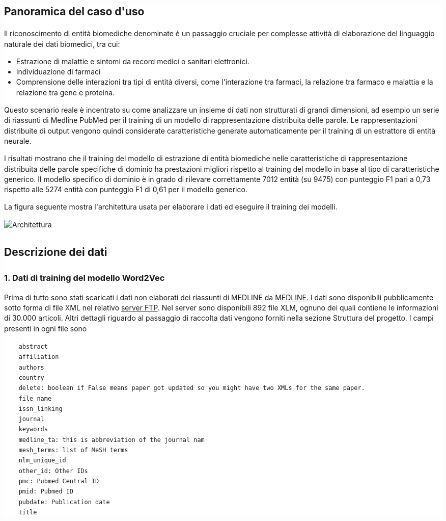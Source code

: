 ## <a name="use-case-overview"></a>Panoramica del caso d'uso
Il riconoscimento di entità biomediche denominate è un passaggio cruciale per complesse attività di elaborazione del linguaggio naturale dei dati biomedici, tra cui: 
* Estrazione di malattie e sintomi da record medici o sanitari elettronici.
* Individuazione di farmaci
* Comprensione delle interazioni tra tipi di entità diversi, come l'interazione tra farmaci, la relazione tra farmaco e malattia e la relazione tra gene e proteina.

Questo scenario reale è incentrato su come analizzare un insieme di dati non strutturati di grandi dimensioni, ad esempio un serie di riassunti di Medline PubMed per il training di un modello di rappresentazione distribuita delle parole. Le rappresentazioni distribuite di output vengono quindi considerate caratteristiche generate automaticamente per il training di un estrattore di entità neurale.

I risultati mostrano che il training del modello di estrazione di entità biomediche nelle caratteristiche di rappresentazione distribuita delle parole specifiche di dominio ha prestazioni migliori rispetto al training del modello in base al tipo di caratteristiche generico. Il modello specifico di dominio è in grado di rilevare correttamente 7012 entità (su 9475) con punteggio F1 pari a 0,73 rispetto alle 5274 entità con punteggio F1 di 0,61 per il modello generico.

La figura seguente mostra l'architettura usata per elaborare i dati ed eseguire il training dei modelli.

![Architettura](./media/scenario-tdsp-biomedical-recognition/architecture.png)

## <a name="data-description"></a>Descrizione dei dati

### <a name="1-word2vec-model-training-data"></a>1. Dati di training del modello Word2Vec
Prima di tutto sono stati scaricati i dati non elaborati dei riassunti di MEDLINE da [MEDLINE](https://www.nlm.nih.gov/pubs/factsheets/medline.html). I dati sono disponibili pubblicamente sotto forma di file XML nel relativo [server FTP](https://ftp.ncbi.nlm.nih.gov/pubmed/baseline). Nel server sono disponibili 892 file XLM, ognuno dei quali contiene le informazioni di 30.000 articoli. Altri dettagli riguardo al passaggio di raccolta dati vengono forniti nella sezione Struttura del progetto. I campi presenti in ogni file sono 
        
        abstract
        affiliation
        authors
        country 
        delete: boolean if False means paper got updated so you might have two XMLs for the same paper.
        file_name   
        issn_linking    
        journal 
        keywords    
        medline_ta: this is abbreviation of the journal nam 
        mesh_terms: list of MeSH terms  
        nlm_unique_id   
        other_id: Other IDs 
        pmc: Pubmed Central ID  
        pmid: Pubmed ID
        pubdate: Publication date
        title
